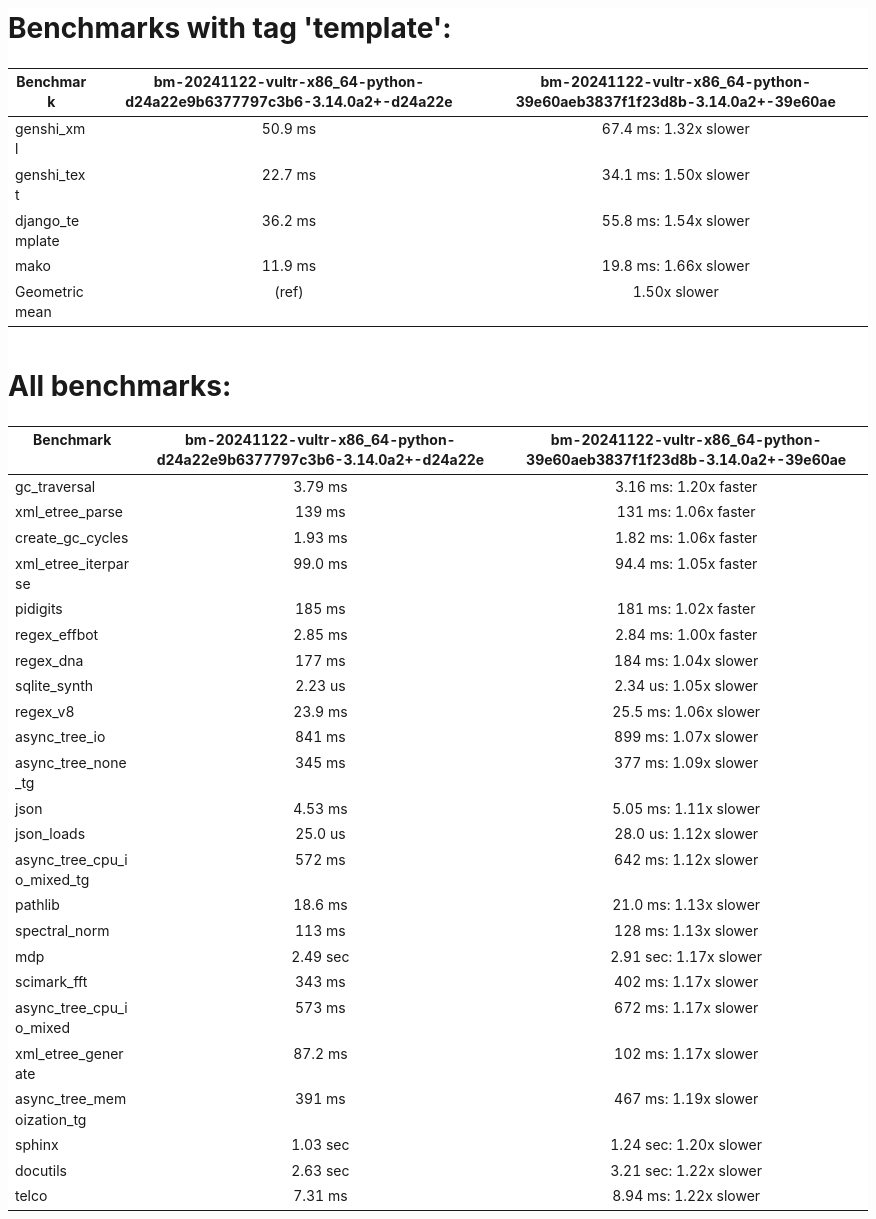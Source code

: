 Benchmarks with tag 'template':
===============================

| Benchmark       | bm-20241122-vultr-x86_64-python-d24a22e9b6377797c3b6-3.14.0a2+-d24a22e | bm-20241122-vultr-x86_64-python-39e60aeb3837f1f23d8b-3.14.0a2+-39e60ae |
|-----------------|:----------------------------------------------------------------------:|:----------------------------------------------------------------------:|
| genshi_xml      | 50.9 ms                                                                | 67.4 ms: 1.32x slower                                                  |
| genshi_text     | 22.7 ms                                                                | 34.1 ms: 1.50x slower                                                  |
| django_template | 36.2 ms                                                                | 55.8 ms: 1.54x slower                                                  |
| mako            | 11.9 ms                                                                | 19.8 ms: 1.66x slower                                                  |
| Geometric mean  | (ref)                                                                  | 1.50x slower                                                           |

All benchmarks:
===============

| Benchmark                  | bm-20241122-vultr-x86_64-python-d24a22e9b6377797c3b6-3.14.0a2+-d24a22e | bm-20241122-vultr-x86_64-python-39e60aeb3837f1f23d8b-3.14.0a2+-39e60ae |
|----------------------------|:----------------------------------------------------------------------:|:----------------------------------------------------------------------:|
| gc_traversal               | 3.79 ms                                                                | 3.16 ms: 1.20x faster                                                  |
| xml_etree_parse            | 139 ms                                                                 | 131 ms: 1.06x faster                                                   |
| create_gc_cycles           | 1.93 ms                                                                | 1.82 ms: 1.06x faster                                                  |
| xml_etree_iterparse        | 99.0 ms                                                                | 94.4 ms: 1.05x faster                                                  |
| pidigits                   | 185 ms                                                                 | 181 ms: 1.02x faster                                                   |
| regex_effbot               | 2.85 ms                                                                | 2.84 ms: 1.00x faster                                                  |
| regex_dna                  | 177 ms                                                                 | 184 ms: 1.04x slower                                                   |
| sqlite_synth               | 2.23 us                                                                | 2.34 us: 1.05x slower                                                  |
| regex_v8                   | 23.9 ms                                                                | 25.5 ms: 1.06x slower                                                  |
| async_tree_io              | 841 ms                                                                 | 899 ms: 1.07x slower                                                   |
| async_tree_none_tg         | 345 ms                                                                 | 377 ms: 1.09x slower                                                   |
| json                       | 4.53 ms                                                                | 5.05 ms: 1.11x slower                                                  |
| json_loads                 | 25.0 us                                                                | 28.0 us: 1.12x slower                                                  |
| async_tree_cpu_io_mixed_tg | 572 ms                                                                 | 642 ms: 1.12x slower                                                   |
| pathlib                    | 18.6 ms                                                                | 21.0 ms: 1.13x slower                                                  |
| spectral_norm              | 113 ms                                                                 | 128 ms: 1.13x slower                                                   |
| mdp                        | 2.49 sec                                                               | 2.91 sec: 1.17x slower                                                 |
| scimark_fft                | 343 ms                                                                 | 402 ms: 1.17x slower                                                   |
| async_tree_cpu_io_mixed    | 573 ms                                                                 | 672 ms: 1.17x slower                                                   |
| xml_etree_generate         | 87.2 ms                                                                | 102 ms: 1.17x slower                                                   |
| async_tree_memoization_tg  | 391 ms                                                                 | 467 ms: 1.19x slower                                                   |
| sphinx                     | 1.03 sec                                                               | 1.24 sec: 1.20x slower                                                 |
| docutils                   | 2.63 sec                                                               | 3.21 sec: 1.22x slower                                                 |
| telco                      | 7.31 ms                                                                | 8.94 ms: 1.22x slower                                                  |